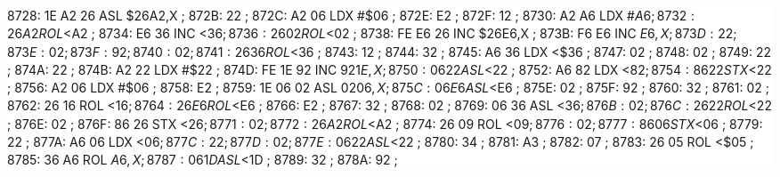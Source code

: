 8728: 1E A2 26      ASL   $26A2,X             ;
872B: 22                              ;
872C: A2 06         LDX   #$06                ;
872E: E2                              ;
872F: 12                              ;
8730: A2 A6         LDX   #$A6                ;
8732: 26 A2         ROL   <$A2                ; 
8734: E6 36         INC   <$36                ; 
8736: 26 02         ROL   <$02                ; 
8738: FE E6 26      INC   $26E6,X             ;
873B: F6 E6         INC   $E6,X               ;
873D: 22                              ;
873E: 02                              ;
873F: 92                              ;
8740: 02                              ;
8741: 26 36         ROL   <$36                ; 
8743: 12                              ;
8744: 32                              ;
8745: A6 36         LDX   <$36                ; 
8747: 02                              ;
8748: 02                              ;
8749: 22                              ;
874A: 22                              ;
874B: A2 22         LDX   #$22                ;
874D: FE 1E 92      INC   $921E,X             ;
8750: 06 22         ASL   <$22                ; 
8752: A6 82         LDX   <$82                ; 
8754: 86 22         STX   <$22                ; 
8756: A2 06         LDX   #$06                ;
8758: E2                              ;
8759: 1E 06 02      ASL   $0206,X             ;
875C: 06 E6         ASL   <$E6                ; 
875E: 02                              ;
875F: 92                              ;
8760: 32                              ;
8761: 02                              ;
8762: 26 16         ROL   <$16                ; 
8764: 26 E6         ROL   <$E6                ; 
8766: E2                              ;
8767: 32                              ;
8768: 02                              ;
8769: 06 36         ASL   <$36                ; 
876B: 02                              ;
876C: 26 22         ROL   <$22                ; 
876E: 02                              ;
876F: 86 26         STX   <$26                ; 
8771: 02                              ;
8772: 26 A2         ROL   <$A2                ; 
8774: 26 09         ROL   <$09                ; 
8776: 02                              ;
8777: 86 06         STX   <$06                ; 
8779: 22                              ;
877A: A6 06         LDX   <$06                ; 
877C: 22                              ;
877D: 02                              ;
877E: 06 22         ASL   <$22                ; 
8780: 34                              ;
8781: A3                              ;
8782: 07                              ;
8783: 26 05         ROL   <$05                ; 
8785: 36 A6         ROL   $A6,X               ;
8787: 06 1D         ASL   <$1D                ; 
8789: 32                              ;
878A: 92                              ;